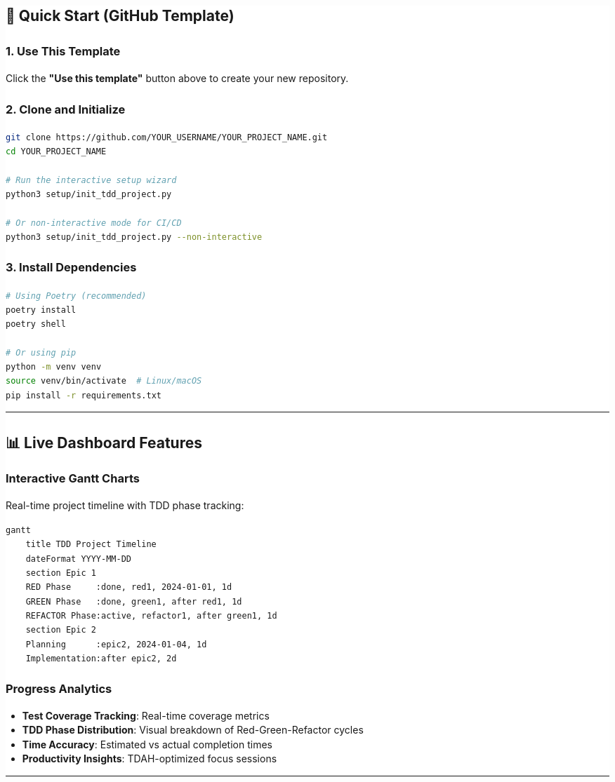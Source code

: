
## 🚀 **Quick Start (GitHub Template)**

### **1. Use This Template**
Click the **"Use this template"** button above to create your new repository.

### **2. Clone and Initialize**
```bash
git clone https://github.com/YOUR_USERNAME/YOUR_PROJECT_NAME.git
cd YOUR_PROJECT_NAME

# Run the interactive setup wizard
python3 setup/init_tdd_project.py

# Or non-interactive mode for CI/CD
python3 setup/init_tdd_project.py --non-interactive
```

### **3. Install Dependencies**
```bash
# Using Poetry (recommended)
poetry install
poetry shell

# Or using pip
python -m venv venv
source venv/bin/activate  # Linux/macOS
pip install -r requirements.txt
```

---

## 📊 **Live Dashboard Features**

### Interactive Gantt Charts
Real-time project timeline with TDD phase tracking:

```mermaid
gantt
    title TDD Project Timeline
    dateFormat YYYY-MM-DD
    section Epic 1
    RED Phase     :done, red1, 2024-01-01, 1d
    GREEN Phase   :done, green1, after red1, 1d
    REFACTOR Phase:active, refactor1, after green1, 1d
    section Epic 2
    Planning      :epic2, 2024-01-04, 1d
    Implementation:after epic2, 2d
```

### Progress Analytics
- **Test Coverage Tracking**: Real-time coverage metrics
- **TDD Phase Distribution**: Visual breakdown of Red-Green-Refactor cycles
- **Time Accuracy**: Estimated vs actual completion times
- **Productivity Insights**: TDAH-optimized focus sessions

---